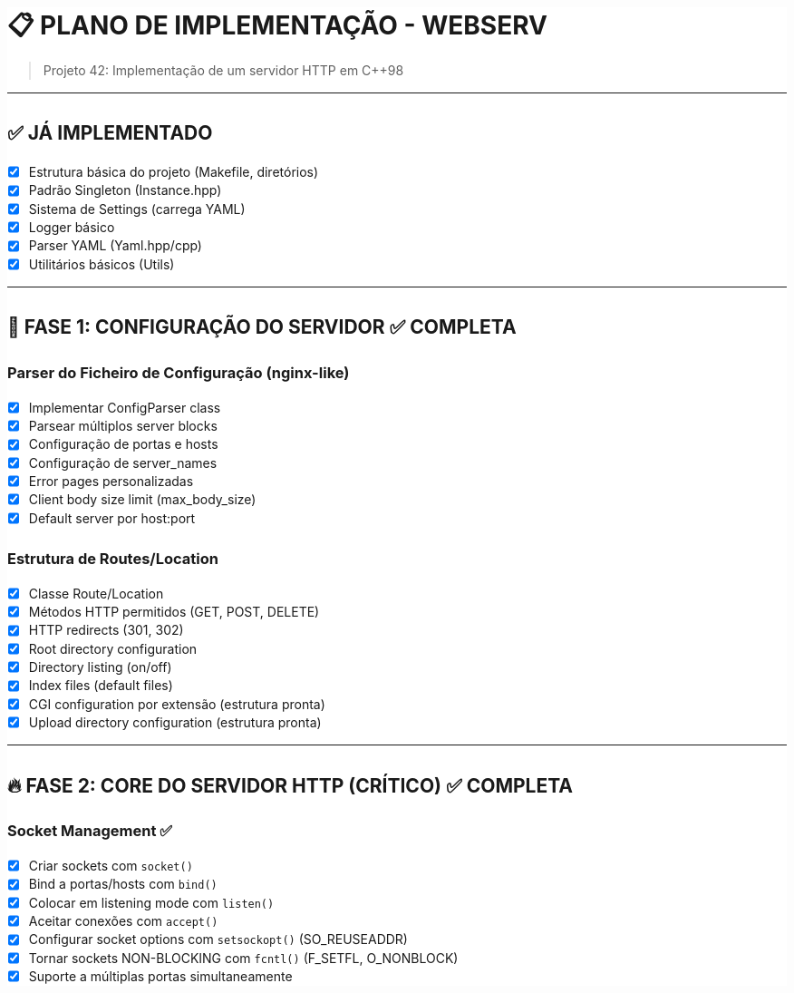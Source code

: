 # 📋 PLANO DE IMPLEMENTAÇÃO - WEBSERV

> Projeto 42: Implementação de um servidor HTTP em C++98

---

## ✅ JÁ IMPLEMENTADO

- [x] Estrutura básica do projeto (Makefile, diretórios)
- [x] Padrão Singleton (Instance.hpp)
- [x] Sistema de Settings (carrega YAML)
- [x] Logger básico
- [x] Parser YAML (Yaml.hpp/cpp)
- [x] Utilitários básicos (Utils)

---

## 🚀 FASE 1: CONFIGURAÇÃO DO SERVIDOR ✅ COMPLETA

### Parser do Ficheiro de Configuração (nginx-like)

- [x] Implementar ConfigParser class
- [x] Parsear múltiplos server blocks
- [x] Configuração de portas e hosts
- [x] Configuração de server_names
- [x] Error pages personalizadas
- [x] Client body size limit (max_body_size)
- [x] Default server por host:port

### Estrutura de Routes/Location

- [x] Classe Route/Location
- [x] Métodos HTTP permitidos (GET, POST, DELETE)
- [x] HTTP redirects (301, 302)
- [x] Root directory configuration
- [x] Directory listing (on/off)
- [x] Index files (default files)
- [x] CGI configuration por extensão (estrutura pronta)
- [x] Upload directory configuration (estrutura pronta)

---

## 🔥 FASE 2: CORE DO SERVIDOR HTTP (CRÍTICO) ✅ COMPLETA

### Socket Management ✅

- [x] Criar sockets com `socket()`
- [x] Bind a portas/hosts com `bind()`
- [x] Colocar em listening mode com `listen()`
- [x] Aceitar conexões com `accept()`
- [x] Configurar socket options com `setsockopt()` (SO_REUSEADDR)
- [x] Tornar sockets NON-BLOCKING com `fcntl()` (F_SETFL, O_NONBLOCK)
- [x] Suporte a múltiplas portas simultaneamente
